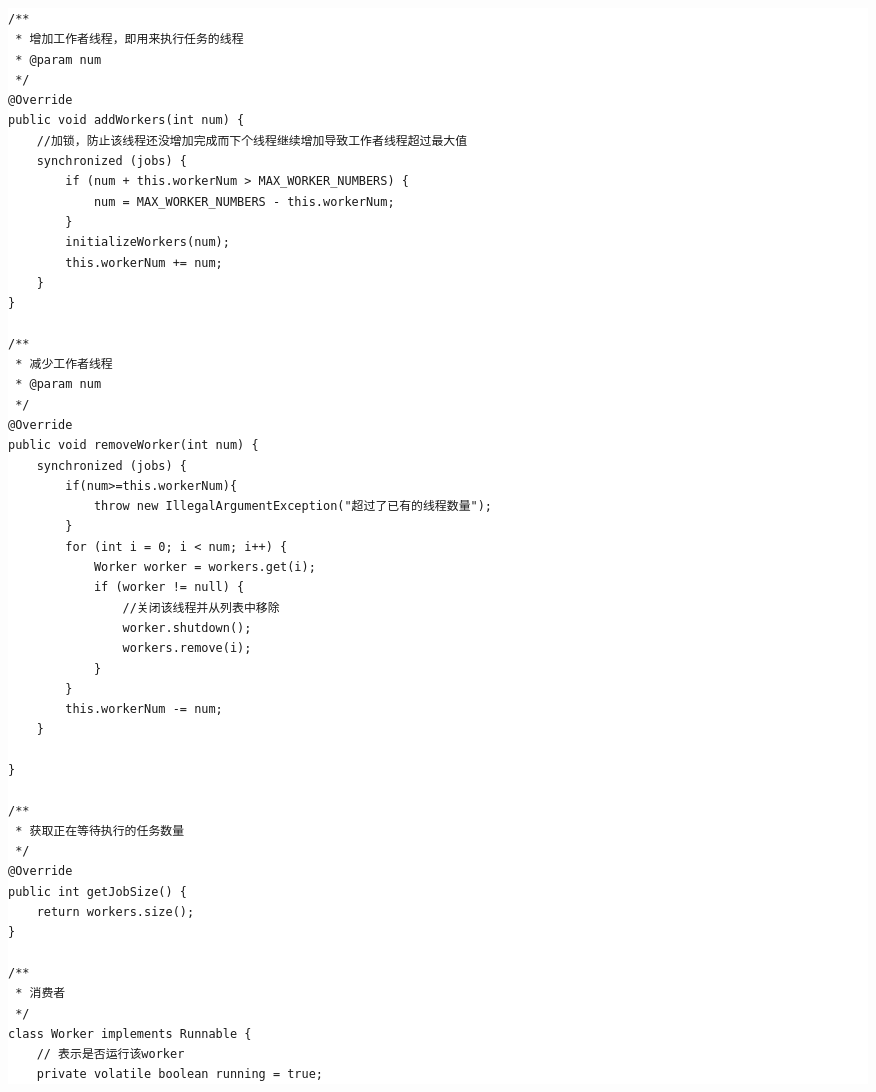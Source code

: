     /**
     * 增加工作者线程，即用来执行任务的线程
     * @param num
     */
    @Override
    public void addWorkers(int num) {
        //加锁，防止该线程还没增加完成而下个线程继续增加导致工作者线程超过最大值
        synchronized (jobs) {
            if (num + this.workerNum > MAX_WORKER_NUMBERS) {
                num = MAX_WORKER_NUMBERS - this.workerNum;
            }
            initializeWorkers(num);
            this.workerNum += num;
        }
    }

    /**
     * 减少工作者线程
     * @param num
     */
    @Override
    public void removeWorker(int num) {
        synchronized (jobs) {
            if(num>=this.workerNum){
                throw new IllegalArgumentException("超过了已有的线程数量");
            }
            for (int i = 0; i < num; i++) {
                Worker worker = workers.get(i);
                if (worker != null) {
                    //关闭该线程并从列表中移除
                    worker.shutdown();
                    workers.remove(i);
                }
            }
            this.workerNum -= num;
        }

    }

    /**
     * 获取正在等待执行的任务数量
     */
    @Override
    public int getJobSize() {
        return workers.size();
    }

    /**
     * 消费者
     */
    class Worker implements Runnable {
        // 表示是否运行该worker
        private volatile boolean running = true;
